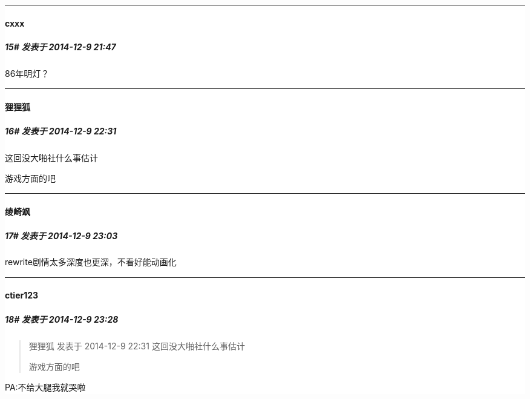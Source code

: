 
-----

####  cxxx  
##### 15#       发表于 2014-12-9 21:47




86年明灯？







-----

####  狸狸狐  
##### 16#       发表于 2014-12-9 22:31




这回没大啪社什么事估计

游戏方面的吧







-----

####  绫崎飒  
##### 17#       发表于 2014-12-9 23:03




rewrite剧情太多深度也更深，不看好能动画化







-----

####  ctier123  
##### 18#       发表于 2014-12-9 23:28



<blockquote>狸狸狐 发表于 2014-12-9 22:31
这回没大啪社什么事估计

游戏方面的吧</blockquote>
PA:不给大腿我就哭啦






